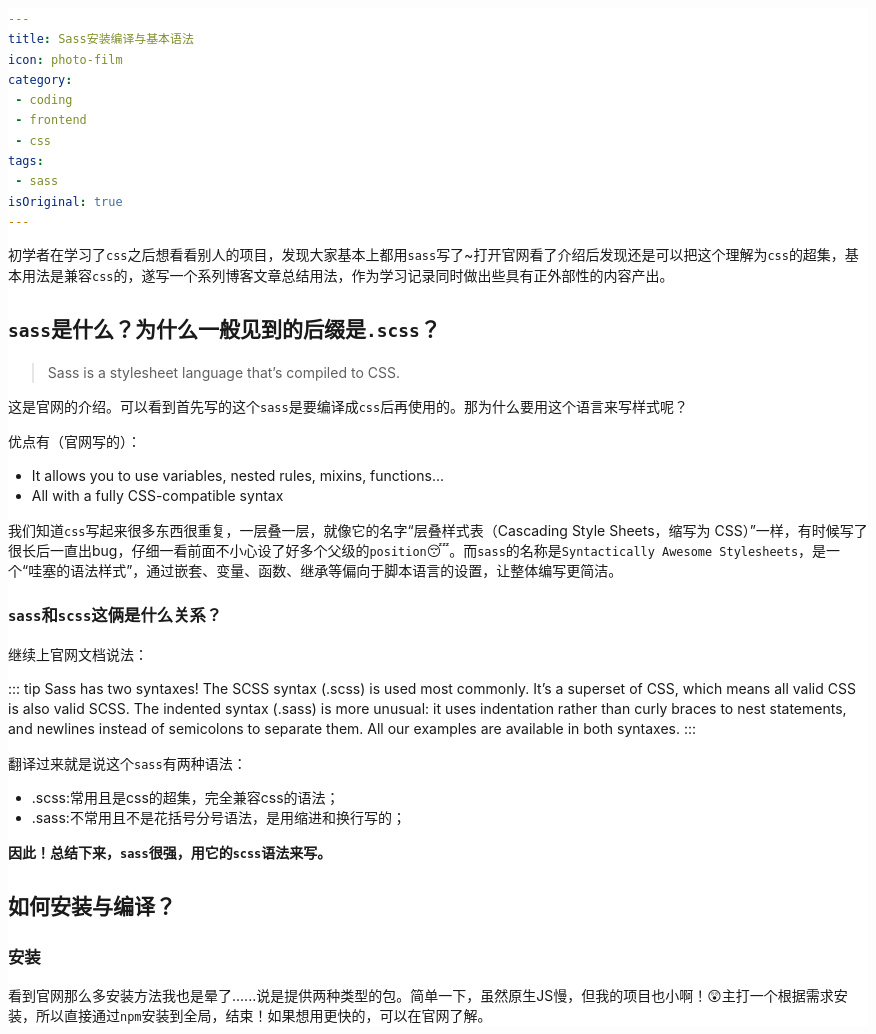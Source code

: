 ```yaml
---
title: Sass安装编译与基本语法
icon: photo-film
category:
 - coding
 - frontend
 - css
tags:
 - sass
isOriginal: true
---
```


初学者在学习了`css`之后想看看别人的项目，发现大家基本上都用`sass`写了~打开官网看了介绍后发现还是可以把这个理解为`css`的超集，基本用法是兼容`css`的，遂写一个系列博客文章总结用法，作为学习记录同时做出些具有正外部性的内容产出。



## `sass`是什么？为什么一般见到的后缀是`.scss`？

> Sass is a stylesheet language that’s compiled to CSS.

这是官网的介绍。可以看到首先写的这个`sass`是要编译成`css`后再使用的。那为什么要用这个语言来写样式呢？

优点有（官网写的）：
- It allows you to use variables, nested rules, mixins, functions...
- All with a fully CSS-compatible syntax

我们知道`css`写起来很多东西很重复，一层叠一层，就像它的名字“层叠样式表（Cascading Style Sheets，缩写为 CSS）”一样，有时候写了很长后一直出bug，仔细一看前面不小心设了好多个父级的`position`:sleeping:。而`sass`的名称是`Syntactically Awesome Stylesheets`，是一个“哇塞的语法样式”，通过嵌套、变量、函数、继承等偏向于脚本语言的设置，让整体编写更简洁。

### `sass`和`scss`这俩是什么关系？

继续上官网文档说法：

::: tip
Sass has two syntaxes! The SCSS syntax (.scss) is used most commonly. It’s a superset of CSS, which means all valid CSS is also valid SCSS. The indented syntax (.sass) is more unusual: it uses indentation rather than curly braces to nest statements, and newlines instead of semicolons to separate them. All our examples are available in both syntaxes.
:::

翻译过来就是说这个`sass`有两种语法：
- .scss:常用且是css的超集，完全兼容css的语法；
- .sass:不常用且不是花括号分号语法，是用缩进和换行写的；

**因此！总结下来，`sass`很强，用它的`scss`语法来写。**

## 如何安装与编译？

### 安装
看到官网那么多安装方法我也是晕了......说是提供两种类型的包。简单一下，虽然原生JS慢，但我的项目也小啊！:astonished:主打一个根据需求安装，所以直接通过`npm`安装到全局，结束！如果想用更快的，可以在官网了解。

